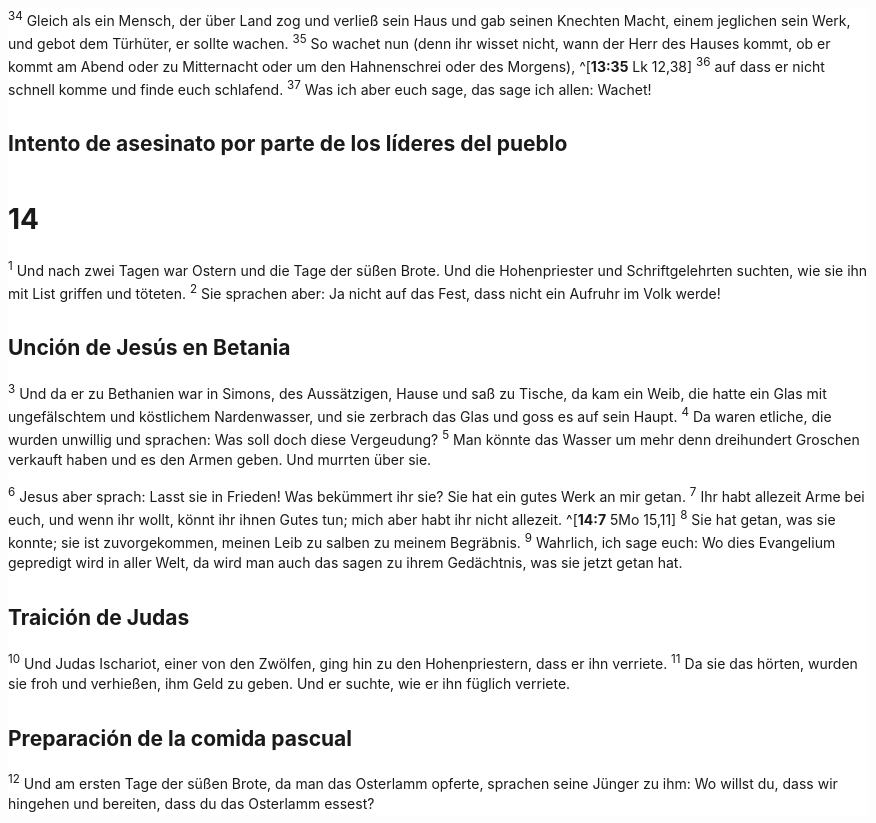 <sup class='bibleverse'>34</sup> Gleich als ein Mensch, der über Land zog und verließ sein Haus und gab seinen Knechten Macht, einem jeglichen sein Werk, und gebot dem Türhüter, er sollte wachen. <sup class='bibleverse'>35</sup> So wachet nun (denn ihr wisset nicht, wann der Herr des Hauses kommt, ob er kommt am Abend oder zu Mitternacht oder um den Hahnenschrei oder des Morgens), ^[**13:35** Lk 12,38] <sup class='bibleverse'>36</sup> auf dass er nicht schnell komme und finde euch schlafend. <sup class='bibleverse'>37</sup> Was ich aber euch sage, das sage ich allen: Wachet!


## Intento de asesinato por parte de los líderes del pueblo
# 14
<sup class='bibleverse'>1</sup> Und nach zwei Tagen war Ostern und die Tage der süßen Brote. Und die Hohenpriester und Schriftgelehrten suchten, wie sie ihn mit List griffen und töteten. <sup class='bibleverse'>2</sup> Sie sprachen aber: Ja nicht auf das Fest, dass nicht ein Aufruhr im Volk werde! 

## Unción de Jesús en Betania
<sup class='bibleverse'>3</sup> Und da er zu Bethanien war in Simons, des Aussätzigen, Hause und saß zu Tische, da kam ein Weib, die hatte ein Glas mit ungefälschtem und köstlichem Nardenwasser, und sie zerbrach das Glas und goss es auf sein Haupt. <sup class='bibleverse'>4</sup> Da waren etliche, die wurden unwillig und sprachen: Was soll doch diese Vergeudung? <sup class='bibleverse'>5</sup> Man könnte das Wasser um mehr denn dreihundert Groschen verkauft haben und es den Armen geben. Und murrten über sie. 

<sup class='bibleverse'>6</sup> Jesus aber sprach: Lasst sie in Frieden! Was bekümmert ihr sie? Sie hat ein gutes Werk an mir getan. <sup class='bibleverse'>7</sup> Ihr habt allezeit Arme bei euch, und wenn ihr wollt, könnt ihr ihnen Gutes tun; mich aber habt ihr nicht allezeit. ^[**14:7** 5Mo 15,11] <sup class='bibleverse'>8</sup> Sie hat getan, was sie konnte; sie ist zuvorgekommen, meinen Leib zu salben zu meinem Begräbnis. <sup class='bibleverse'>9</sup> Wahrlich, ich sage euch: Wo dies Evangelium gepredigt wird in aller Welt, da wird man auch das sagen zu ihrem Gedächtnis, was sie jetzt getan hat. 


## Traición de Judas
<sup class='bibleverse'>10</sup> Und Judas Ischariot, einer von den Zwölfen, ging hin zu den Hohenpriestern, dass er ihn verriete. <sup class='bibleverse'>11</sup> Da sie das hörten, wurden sie froh und verhießen, ihm Geld zu geben. Und er suchte, wie er ihn füglich verriete. 

## Preparación de la comida pascual
<sup class='bibleverse'>12</sup> Und am ersten Tage der süßen Brote, da man das Osterlamm opferte, sprachen seine Jünger zu ihm: Wo willst du, dass wir hingehen und bereiten, dass du das Osterlamm essest? 

